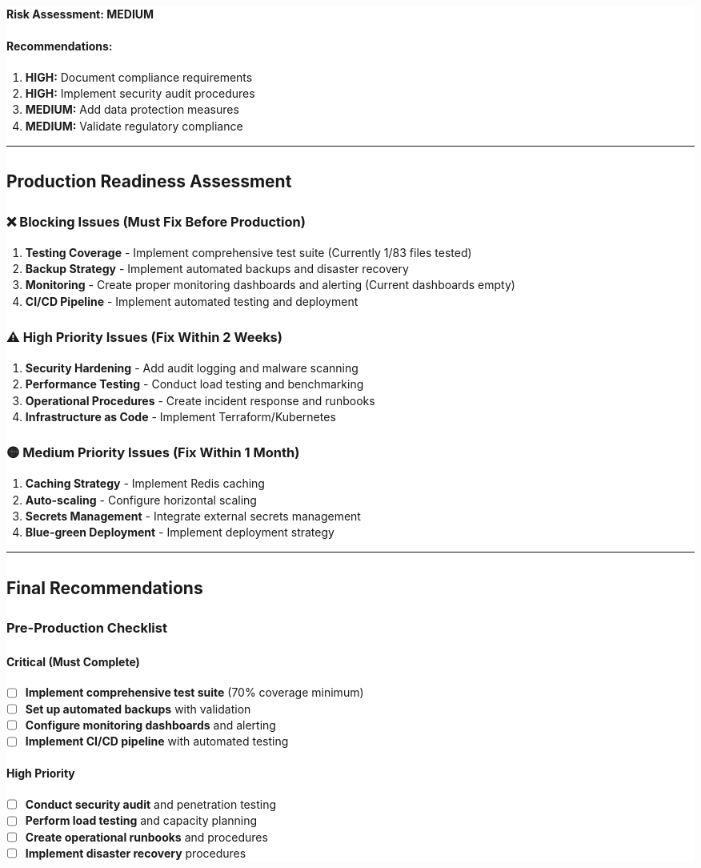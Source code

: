 #### Risk Assessment: **MEDIUM**

#### Recommendations:
1. **HIGH:** Document compliance requirements
2. **HIGH:** Implement security audit procedures
3. **MEDIUM:** Add data protection measures
4. **MEDIUM:** Validate regulatory compliance

---

## Production Readiness Assessment

### ❌ Blocking Issues (Must Fix Before Production)

1. **Testing Coverage** - Implement comprehensive test suite (Currently 1/83 files tested)
2. **Backup Strategy** - Implement automated backups and disaster recovery
3. **Monitoring** - Create proper monitoring dashboards and alerting (Current dashboards empty)
4. **CI/CD Pipeline** - Implement automated testing and deployment

### ⚠️ High Priority Issues (Fix Within 2 Weeks)

1. **Security Hardening** - Add audit logging and malware scanning
2. **Performance Testing** - Conduct load testing and benchmarking
3. **Operational Procedures** - Create incident response and runbooks
4. **Infrastructure as Code** - Implement Terraform/Kubernetes

### 🟡 Medium Priority Issues (Fix Within 1 Month)

1. **Caching Strategy** - Implement Redis caching
2. **Auto-scaling** - Configure horizontal scaling
3. **Secrets Management** - Integrate external secrets management
4. **Blue-green Deployment** - Implement deployment strategy

---

## Final Recommendations

### Pre-Production Checklist

#### Critical (Must Complete)
- [ ] **Implement comprehensive test suite** (70% coverage minimum)
- [ ] **Set up automated backups** with validation
- [ ] **Configure monitoring dashboards** and alerting
- [ ] **Implement CI/CD pipeline** with automated testing

#### High Priority
- [ ] **Conduct security audit** and penetration testing
- [ ] **Perform load testing** and capacity planning
- [ ] **Create operational runbooks** and procedures
- [ ] **Implement disaster recovery** procedures
